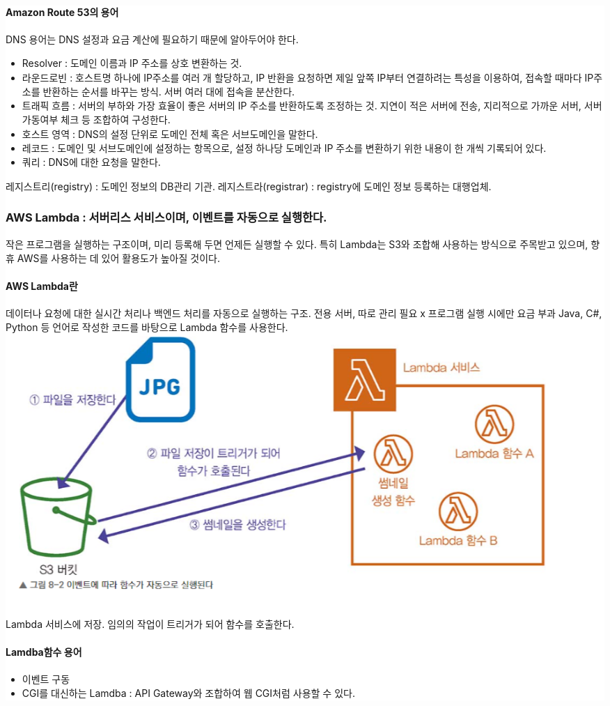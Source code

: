 #### Amazon Route 53의 용어
DNS 용어는 DNS 설정과 요금 계산에 필요하기 때문에 알아두어야 한다.

- Resolver : 도메인 이름과 IP 주소를 상호 변환하는 것. 
- 라운드로빈 : 호스트명 하나에 IP주소를 여러 개 할당하고, IP 반환을 요청하면 제일 앞쪽 IP부터 연결하려는 특성을 이용하여, 접속할 때마다 IP주소를 반환하는 순서를 바꾸는 방식. 서버 여러 대에 접속을 분산한다.
- 트래픽 흐름 : 서버의 부하와 가장 효율이 좋은 서버의 IP 주소를 반환하도록 조정하는 것. 지연이 적은 서버에 전송, 지리적으로 가까운 서버, 서버 가동여부 체크 등 조합하여 구성한다.
- 호스트 영역 : DNS의 설정 단위로 도메인 전체 혹은 서브도메인을 말한다.
- 레코드 : 도메인 및 서브도메인에 설정하는 항목으로, 설정 하나당 도메인과 IP 주소를 변환하기 위한 내용이 한 개씩 기록되어 있다.
- 쿼리 : DNS에 대한 요청을 말한다.

레지스트리(registry) : 도메인 정보의 DB관리 기관.
레지스트라(registrar) : registry에 도메인 정보 등록하는 대행업체.

### AWS Lambda : 서버리스 서비스이며, 이벤트를 자동으로 실행한다.
작은 프로그램을 실행하는 구조이며, 미리 등록해 두면 언제든 실행할 수 있다. 특히 Lambda는 S3와 조합해 사용하는 방식으로 주목받고 있으며, 향휴 AWS를 사용하는 데 있어 활용도가 높아질 것이다.

#### AWS Lambda란
데이터나 요청에 대한 실시간 처리나 백엔드 처리를 자동으로 실행하는 구조.
전용 서버, 따로 관리 필요 x 
프로그램 실행 시에만 요금 부과
Java, C#, Python 등 언어로 작성한 코드를 바탕으로 Lambda 함수를 사용한다.
![alt text](image-22.png)

Lambda 서비스에 저장.
임의의 작업이 트리거가 되어 함수를 호출한다.

#### Lamdba함수 용어
- 이벤트 구동 
- CGI를 대신하는 Lamdba : API Gateway와 조합하여 웹 CGI처럼 사용할 수 있다.

